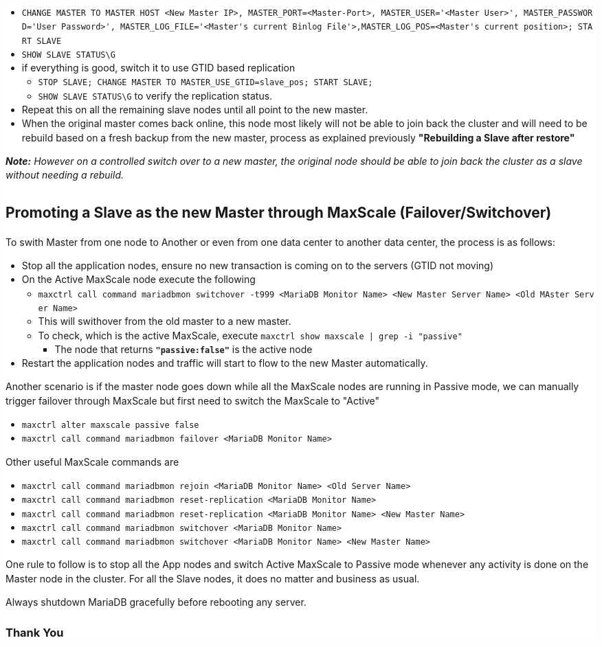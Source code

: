   - `CHANGE MASTER TO MASTER HOST <New Master IP>, MASTER_PORT=<Master-Port>, MASTER_USER='<Master User>', MASTER_PASSWORD='User Password>', MASTER_LOG_FILE='<Master's current Binlog File'>,MASTER_LOG_POS=<Master's current position>; START SLAVE`
  - `SHOW SLAVE STATUS\G`
  - if everything is good, switch it to use GTID based replication
    - `STOP SLAVE; CHANGE MASTER TO MASTER_USE_GTID=slave_pos; START SLAVE;` 
    - `SHOW SLAVE STATUS\G` to verify the replication status.
- Repeat this on all the remaining slave nodes until all point to the new master.
- When the original master comes back online, this node most likely will not be able to join back the cluster and will need to be rebuild based on a fresh backup from the new master, process as explained previously **"Rebuilding a Slave after restore"**

***Note:** However on a controlled switch over to a new master, the original node should be able to join back the cluster as a slave without needing a rebuild.*

## Promoting a Slave as the new Master through MaxScale (Failover/Switchover)

To swith Master from one node to Another or even from one data center to another data center, the process is as follows:

- Stop all the application nodes, ensure no new transaction is coming on to the servers (GTID not moving)
- On the Active MaxScale node execute the following
  - `maxctrl call command mariadbmon switchover -t999 <MariaDB Monitor Name> <New Master Server Name> <Old MAster Server Name>` 
  - This will swithover from the old master to a new master.
  - To check, which is the active MaxScale, execute `maxctrl show maxscale | grep -i "passive"`
    - The node that returns **`"passive:false"`** is the active node
- Restart the application nodes and traffic will start to flow to the new Master automatically.

Another scenario is if the master node goes down while all the MaxScale nodes are running in Passive mode, we can manually trigger failover through MaxScale but first need to switch the MaxScale to "Active"

- `maxctrl alter maxscale passive false`
- `maxctrl call command mariadbmon failover <MariaDB Monitor Name>`

Other useful MaxScale commands are 

- `maxctrl call command mariadbmon rejoin <MariaDB Monitor Name> <Old Server Name>`
- `maxctrl call command mariadbmon reset-replication <MariaDB Monitor Name>`
- `maxctrl call command mariadbmon reset-replication <MariaDB Monitor Name> <New Master Name>`
- `maxctrl call command mariadbmon switchover <MariaDB Monitor Name>`
- `maxctrl call command mariadbmon switchover <MariaDB Monitor Name> <New Master Name>`

One rule to follow is to stop all the App nodes and switch Active MaxScale to Passive mode whenever any activity is done on the Master node in the cluster. For all the Slave nodes, it does no matter and business as usual. 

Always shutdown MariaDB gracefully before rebooting any server.

### Thank You
